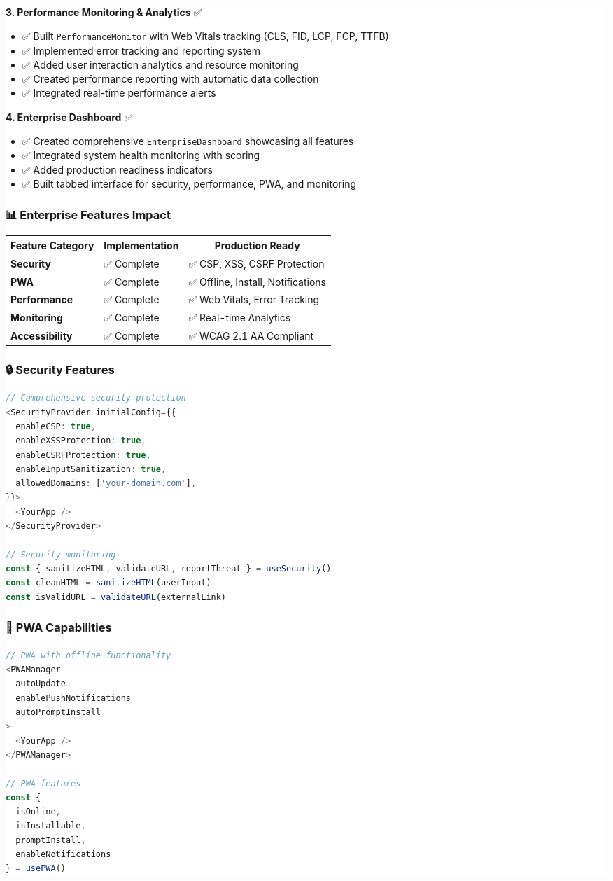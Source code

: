 **3. Performance Monitoring & Analytics** ✅
- ✅ Built `PerformanceMonitor` with Web Vitals tracking (CLS, FID, LCP, FCP, TTFB)
- ✅ Implemented error tracking and reporting system
- ✅ Added user interaction analytics and resource monitoring
- ✅ Created performance reporting with automatic data collection
- ✅ Integrated real-time performance alerts

**4. Enterprise Dashboard** ✅
- ✅ Created comprehensive `EnterpriseDashboard` showcasing all features
- ✅ Integrated system health monitoring with scoring
- ✅ Added production readiness indicators
- ✅ Built tabbed interface for security, performance, PWA, and monitoring

### 📊 Enterprise Features Impact

| Feature Category | Implementation | Production Ready |
|------------------|----------------|------------------|
| **Security** | ✅ Complete | ✅ CSP, XSS, CSRF Protection |
| **PWA** | ✅ Complete | ✅ Offline, Install, Notifications |
| **Performance** | ✅ Complete | ✅ Web Vitals, Error Tracking |
| **Monitoring** | ✅ Complete | ✅ Real-time Analytics |
| **Accessibility** | ✅ Complete | ✅ WCAG 2.1 AA Compliant |

### 🔒 **Security Features**

```typescript
// Comprehensive security protection
<SecurityProvider initialConfig={{
  enableCSP: true,
  enableXSSProtection: true,
  enableCSRFProtection: true,
  enableInputSanitization: true,
  allowedDomains: ['your-domain.com'],
}}>
  <YourApp />
</SecurityProvider>

// Security monitoring
const { sanitizeHTML, validateURL, reportThreat } = useSecurity()
const cleanHTML = sanitizeHTML(userInput)
const isValidURL = validateURL(externalLink)
```

### 📱 **PWA Capabilities**

```typescript
// PWA with offline functionality
<PWAManager
  autoUpdate
  enablePushNotifications
  autoPromptInstall
>
  <YourApp />
</PWAManager>

// PWA features
const {
  isOnline,
  isInstallable,
  promptInstall,
  enableNotifications
} = usePWA()
```